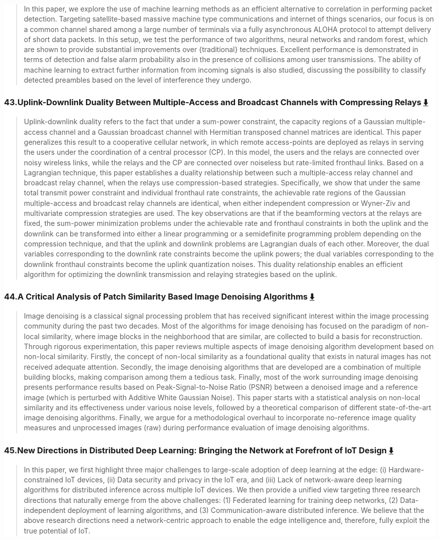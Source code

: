 >  In this paper, we explore the use of machine learning methods as an efficient alternative to correlation in performing packet detection. Targeting satellite-based massive machine type communications and internet of things scenarios, our focus is on a common channel shared among a large number of terminals via a fully asynchronous ALOHA protocol to attempt delivery of short data packets. In this setup, we test the performance of two algorithms, neural networks and random forest, which are shown to provide substantial improvements over {traditional} techniques. Excellent performance is demonstrated in terms of detection and false alarm probability also in the presence of collisions among user transmissions. The ability of machine learning to extract further information from incoming signals is also studied, discussing the possibility to classify detected preambles based on the level of interference they undergo.      
### 43.Uplink-Downlink Duality Between Multiple-Access and Broadcast Channels with Compressing Relays  [ :arrow_down: ](https://arxiv.org/pdf/2008.10901.pdf)
>  Uplink-downlink duality refers to the fact that under a sum-power constraint, the capacity regions of a Gaussian multiple-access channel and a Gaussian broadcast channel with Hermitian transposed channel matrices are identical. This paper generalizes this result to a cooperative cellular network, in which remote access-points are deployed as relays in serving the users under the coordination of a central processor (CP). In this model, the users and the relays are connected over noisy wireless links, while the relays and the CP are connected over noiseless but rate-limited fronthaul links. Based on a Lagrangian technique, this paper establishes a duality relationship between such a multiple-access relay channel and broadcast relay channel, when the relays use compression-based strategies. Specifically, we show that under the same total transmit power constraint and individual fronthaul rate constraints, the achievable rate regions of the Gaussian multiple-access and broadcast relay channels are identical, when either independent compression or Wyner-Ziv and multivariate compression strategies are used. The key observations are that if the beamforming vectors at the relays are fixed, the sum-power minimization problems under the achievable rate and fronthaul constraints in both the uplink and the downlink can be transformed into either a linear programming or a semidefinite programming problem depending on the compression technique, and that the uplink and downlink problems are Lagrangian duals of each other. Moreover, the dual variables corresponding to the downlink rate constraints become the uplink powers; the dual variables corresponding to the downlink fronthaul constraints become the uplink quantization noises. This duality relationship enables an efficient algorithm for optimizing the downlink transmission and relaying strategies based on the uplink.      
### 44.A Critical Analysis of Patch Similarity Based Image Denoising Algorithms  [ :arrow_down: ](https://arxiv.org/pdf/2008.10824.pdf)
>  Image denoising is a classical signal processing problem that has received significant interest within the image processing community during the past two decades. Most of the algorithms for image denoising has focused on the paradigm of non-local similarity, where image blocks in the neighborhood that are similar, are collected to build a basis for reconstruction. Through rigorous experimentation, this paper reviews multiple aspects of image denoising algorithm development based on non-local similarity. Firstly, the concept of non-local similarity as a foundational quality that exists in natural images has not received adequate attention. Secondly, the image denoising algorithms that are developed are a combination of multiple building blocks, making comparison among them a tedious task. Finally, most of the work surrounding image denoising presents performance results based on Peak-Signal-to-Noise Ratio (PSNR) between a denoised image and a reference image (which is perturbed with Additive White Gaussian Noise). This paper starts with a statistical analysis on non-local similarity and its effectiveness under various noise levels, followed by a theoretical comparison of different state-of-the-art image denoising algorithms. Finally, we argue for a methodological overhaul to incorporate no-reference image quality measures and unprocessed images (raw) during performance evaluation of image denoising algorithms.      
### 45.New Directions in Distributed Deep Learning: Bringing the Network at Forefront of IoT Design  [ :arrow_down: ](https://arxiv.org/pdf/2008.10805.pdf)
>  In this paper, we first highlight three major challenges to large-scale adoption of deep learning at the edge: (i) Hardware-constrained IoT devices, (ii) Data security and privacy in the IoT era, and (iii) Lack of network-aware deep learning algorithms for distributed inference across multiple IoT devices. We then provide a unified view targeting three research directions that naturally emerge from the above challenges: (1) Federated learning for training deep networks, (2) Data-independent deployment of learning algorithms, and (3) Communication-aware distributed inference. We believe that the above research directions need a network-centric approach to enable the edge intelligence and, therefore, fully exploit the true potential of IoT.      